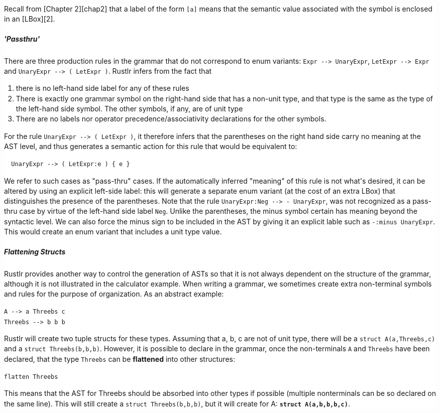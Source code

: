 Recall from [Chapter 2][chap2] that a label of the form `[a]` means that the semantic value associated with the symbol is enclosed in an [LBox][2].

##### 'Passthru'

There are three production rules in the grammar that do not
correspond to enum variants: `Expr --> UnaryExpr`, `LetExpr --> Expr`
and `UnaryExpr --> ( LetExpr )`. 
Rustlr infers from the fact that
  1. there is no left-hand side label for any of these rules
  2. There is exactly one grammar symbol on the right-hand side that has a non-unit
     type, and that type is the same as the type of the left-hand side symbol.
     The other symbols, if any, are of unit type
  3. There are no labels nor operator precedence/associativity declarations for the other symbols.
     
For the rule `UnaryExpr --> ( LetExpr )`, it therefore infers that the parentheses on the right hand side carry no meaning at the AST level, and thus generates a semantic action for this rule
that would be equivalent to:
```
  UnaryExpr --> ( LetExpr:e ) { e }
```
We refer to such cases as "pass-thru" cases.  If the automatically
inferred "meaning" of this rule is not what's desired, it can be
altered by using an explicit left-side label: this will generate a
separate enum variant (at the cost of an extra LBox) that
distinguishes the presence of the parentheses.  Note that the 
rule `UnaryExpr:Neg --> - UnaryExpr`, was not recognized as a pass-thru
case by virtue of the left-hand side label `Neg`.  Unlike the parentheses,
the minus symbol certain has meaning beyond the syntactic level.
We can also force the minus sign to be
included in the AST by giving it an explicit lable such as `-:minus UnaryExpr`.
This would create an enum variant that includes a unit type value.


##### Flattening Structs

Rustlr provides another way to control the generation of ASTs so that
it is not always dependent on the structure of the grammar, although
it is not illustrated in the calculator example.  When writing a
grammar, we sometimes create extra non-terminal symbols and rules for the
purpose of organization.  As an abstract example:
```
A --> a Threebs c
Threebs --> b b b
```
Rustlr will create two tuple structs for these types. Assuming that a, b, c
are not of unit type, there will be a `struct A(a,Threebs,c)` and a
`struct Threebs(b,b,b)`.  However, it is possible to declare in the grammar,
once the non-terminals `A` and `Threebs` have been declared, that the
type `Threebs` can be **flattened** into other structures:
```
flatten Threebs
```
This means that the AST for Threebs should be absorbed into other types if
possible (multiple nonterminals can be so declared on the same line).
This will still create a `struct Threebs(b,b,b)`, but it will create for A:
**`struct A(a,b,b,b,c)`**.


[apnd]:  https://cs.hofstra.edu/~cscccl/rustlr_project/appendix.html